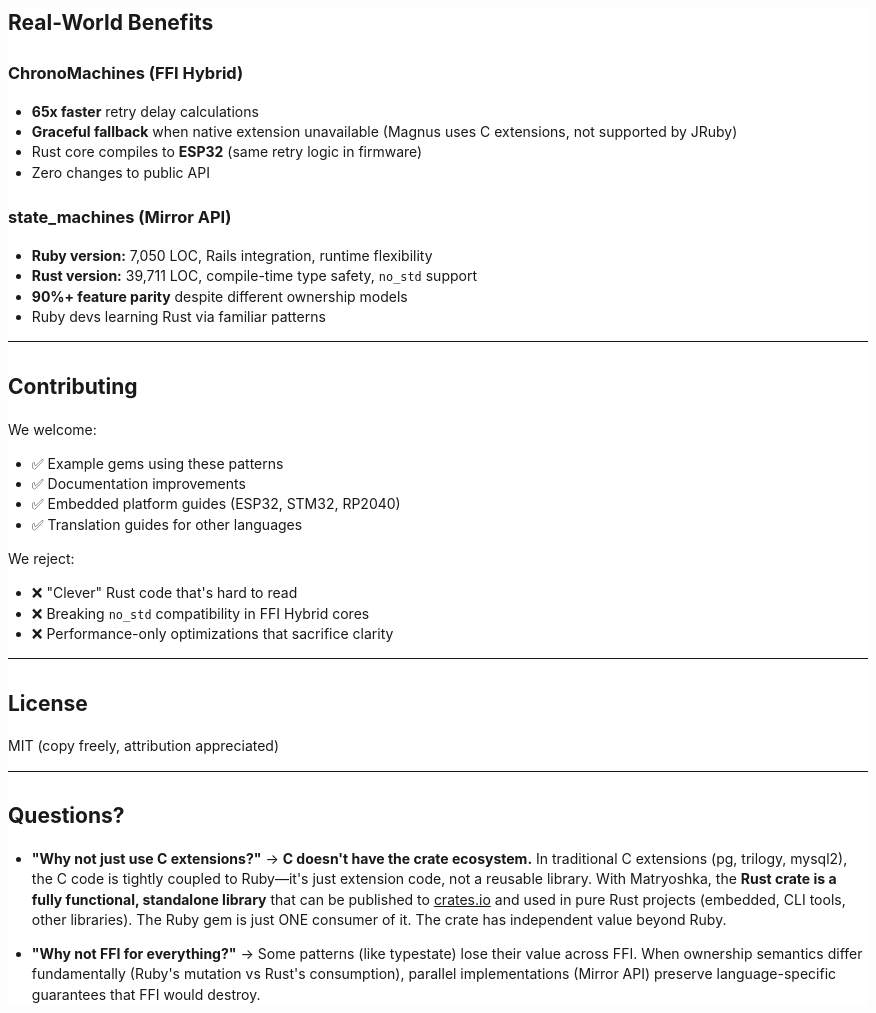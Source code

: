 
## Real-World Benefits

### ChronoMachines (FFI Hybrid)
- **65x faster** retry delay calculations
- **Graceful fallback** when native extension unavailable (Magnus uses C extensions, not supported by JRuby)
- Rust core compiles to **ESP32** (same retry logic in firmware)
- Zero changes to public API

### state_machines (Mirror API)
- **Ruby version:** 7,050 LOC, Rails integration, runtime flexibility
- **Rust version:** 39,711 LOC, compile-time type safety, `no_std` support
- **90%+ feature parity** despite different ownership models
- Ruby devs learning Rust via familiar patterns

---

## Contributing

We welcome:
- ✅ Example gems using these patterns
- ✅ Documentation improvements
- ✅ Embedded platform guides (ESP32, STM32, RP2040)
- ✅ Translation guides for other languages

We reject:
- ❌ "Clever" Rust code that's hard to read
- ❌ Breaking `no_std` compatibility in FFI Hybrid cores
- ❌ Performance-only optimizations that sacrifice clarity

---

## License

MIT (copy freely, attribution appreciated)

---

## Questions?

- **"Why not just use C extensions?"** → **C doesn't have the crate ecosystem.** In traditional C extensions (pg, trilogy, mysql2), the C code is tightly coupled to Ruby—it's just extension code, not a reusable library. With Matryoshka, the **Rust crate is a fully functional, standalone library** that can be published to [crates.io](https://crates.io) and used in pure Rust projects (embedded, CLI tools, other libraries). The Ruby gem is just ONE consumer of it. The crate has independent value beyond Ruby.

- **"Why not FFI for everything?"** → Some patterns (like typestate) lose their value across FFI. When ownership semantics differ fundamentally (Ruby's mutation vs Rust's consumption), parallel implementations (Mirror API) preserve language-specific guarantees that FFI would destroy.
